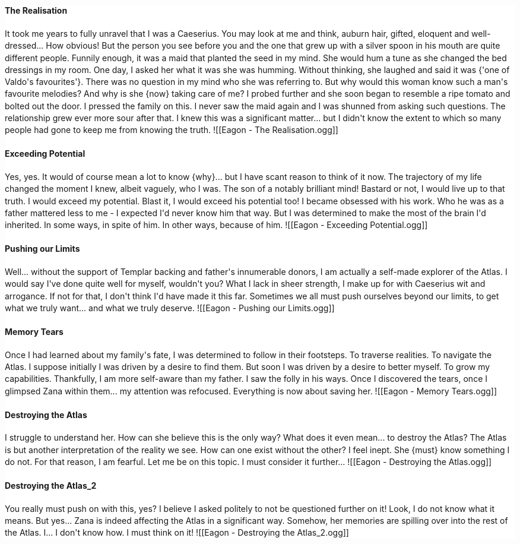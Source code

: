 #### The Realisation
It took me years to fully unravel that I was a Caeserius. You may look at me and think, auburn hair, gifted, eloquent and well-dressed... How obvious! But the person you see before you and the one that grew up with a silver spoon in his mouth are quite different people. Funnily enough, it was a maid that planted the seed in my mind. She would hum a tune as she changed the bed dressings in my room. One day, I asked her what it was she was humming. Without thinking, she laughed and said it was {'one of Valdo's favourites'}. There was no question in my mind who she was referring to. But why would this woman know such a man's favourite melodies? And why is she {now} taking care of me? I probed further and she soon began to resemble a ripe tomato and bolted out the door. I pressed the family on this. I never saw the maid again and I was shunned from asking such questions. The relationship grew ever more sour after that. I knew this was a significant matter... but I didn't know the extent to which so many people had gone to keep me from knowing the truth.
![[Eagon - The Realisation.ogg]]

#### Exceeding Potential
Yes, yes. It would of course mean a lot to know {why}... but I have scant reason to think of it now. The trajectory of my life changed the moment I knew, albeit vaguely, who I was. The son of a notably brilliant mind! Bastard or not, I would live up to that truth. I would exceed my potential. Blast it, I would exceed his potential too! I became obsessed with his work. Who he was as a father mattered less to me - I expected I'd never know him that way. But I was determined to make the most of the brain I'd inherited. In some ways, in spite of him. In other ways, because of him.
![[Eagon - Exceeding Potential.ogg]]

#### Pushing our Limits
Well... without the support of Templar backing and father's innumerable donors, I am actually a self-made explorer of the Atlas. I would say I've done quite well for myself, wouldn't you? What I lack in sheer strength, I make up for with Caeserius wit and arrogance. If not for that, I don't think I'd have made it this far. Sometimes we all must push ourselves beyond our limits, to get what we truly want... and what we truly deserve.
![[Eagon - Pushing our Limits.ogg]]

#### Memory Tears
Once I had learned about my family's fate, I was determined to follow in their footsteps. To traverse realities. To navigate the Atlas. I suppose initially I was driven by a desire to find them. But soon I was driven by a desire to better myself. To grow my capabilities. Thankfully, I am more self-aware than my father. I saw the folly in his ways. Once I discovered the tears, once I glimpsed Zana within them... my attention was refocused. Everything is now about saving her.
![[Eagon - Memory Tears.ogg]]

#### Destroying the Atlas
I struggle to understand her. How can she believe this is the only way? What does it even mean... to destroy the Atlas? The Atlas is but another interpretation of the reality we see. How can one exist without the other? I feel inept. She {must} know something I do not. For that reason, I am fearful. Let me be on this topic. I must consider it further...
![[Eagon - Destroying the Atlas.ogg]]

#### Destroying the Atlas_2
You really must push on with this, yes? I believe I asked politely to not be questioned further on it! Look, I do not know what it means. But yes... Zana is indeed affecting the Atlas in a significant way. Somehow, her memories are spilling over into the rest of the Atlas. I... I don't know how. I must think on it!
![[Eagon - Destroying the Atlas_2.ogg]]
